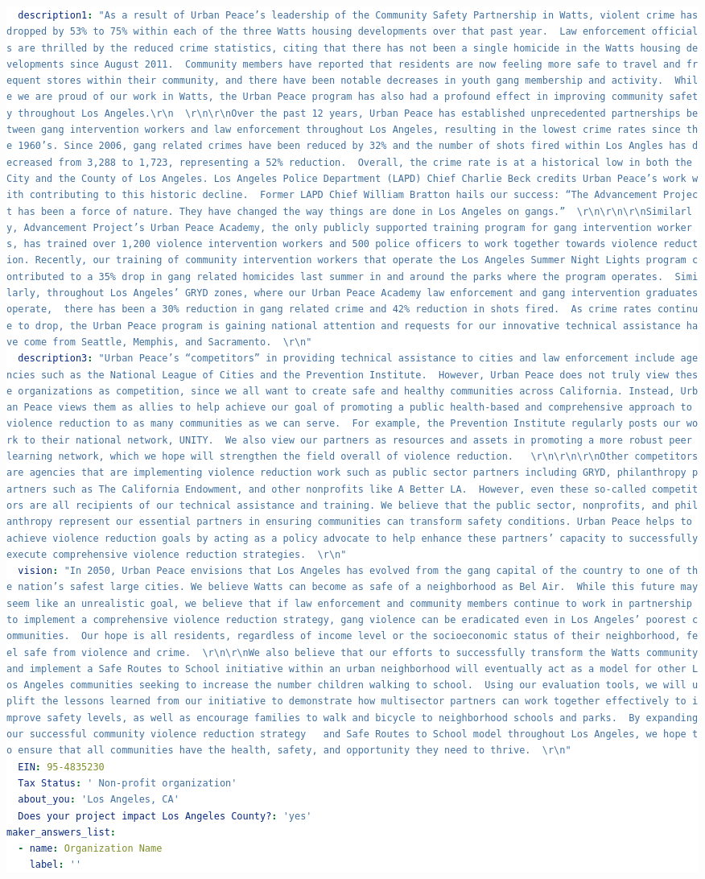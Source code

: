 ```yaml
  description1: "As a result of Urban Peace’s leadership of the Community Safety Partnership in Watts, violent crime has dropped by 53% to 75% within each of the three Watts housing developments over that past year.  Law enforcement officials are thrilled by the reduced crime statistics, citing that there has not been a single homicide in the Watts housing developments since August 2011.  Community members have reported that residents are now feeling more safe to travel and frequent stores within their community, and there have been notable decreases in youth gang membership and activity.  While we are proud of our work in Watts, the Urban Peace program has also had a profound effect in improving community safety throughout Los Angeles.\r\n  \r\n\r\nOver the past 12 years, Urban Peace has established unprecedented partnerships between gang intervention workers and law enforcement throughout Los Angeles, resulting in the lowest crime rates since the 1960’s. Since 2006, gang related crimes have been reduced by 32% and the number of shots fired within Los Angles has decreased from 3,288 to 1,723, representing a 52% reduction.  Overall, the crime rate is at a historical low in both the City and the County of Los Angeles. Los Angeles Police Department (LAPD) Chief Charlie Beck credits Urban Peace’s work with contributing to this historic decline.  Former LAPD Chief William Bratton hails our success: “The Advancement Project has been a force of nature. They have changed the way things are done in Los Angeles on gangs.”  \r\n\r\n\r\nSimilarly, Advancement Project’s Urban Peace Academy, the only publicly supported training program for gang intervention workers, has trained over 1,200 violence intervention workers and 500 police officers to work together towards violence reduction. Recently, our training of community intervention workers that operate the Los Angeles Summer Night Lights program contributed to a 35% drop in gang related homicides last summer in and around the parks where the program operates.  Similarly, throughout Los Angeles’ GRYD zones, where our Urban Peace Academy law enforcement and gang intervention graduates operate,  there has been a 30% reduction in gang related crime and 42% reduction in shots fired.  As crime rates continue to drop, the Urban Peace program is gaining national attention and requests for our innovative technical assistance have come from Seattle, Memphis, and Sacramento.  \r\n"
  description3: "Urban Peace’s “competitors” in providing technical assistance to cities and law enforcement include agencies such as the National League of Cities and the Prevention Institute.  However, Urban Peace does not truly view these organizations as competition, since we all want to create safe and healthy communities across California. Instead, Urban Peace views them as allies to help achieve our goal of promoting a public health-based and comprehensive approach to violence reduction to as many communities as we can serve.  For example, the Prevention Institute regularly posts our work to their national network, UNITY.  We also view our partners as resources and assets in promoting a more robust peer learning network, which we hope will strengthen the field overall of violence reduction.   \r\n\r\n\r\nOther competitors are agencies that are implementing violence reduction work such as public sector partners including GRYD, philanthropy partners such as The California Endowment, and other nonprofits like A Better LA.  However, even these so-called competitors are all recipients of our technical assistance and training. We believe that the public sector, nonprofits, and philanthropy represent our essential partners in ensuring communities can transform safety conditions. Urban Peace helps to achieve violence reduction goals by acting as a policy advocate to help enhance these partners’ capacity to successfully execute comprehensive violence reduction strategies.  \r\n"
  vision: "In 2050, Urban Peace envisions that Los Angeles has evolved from the gang capital of the country to one of the nation’s safest large cities. We believe Watts can become as safe of a neighborhood as Bel Air.  While this future may seem like an unrealistic goal, we believe that if law enforcement and community members continue to work in partnership to implement a comprehensive violence reduction strategy, gang violence can be eradicated even in Los Angeles’ poorest communities.  Our hope is all residents, regardless of income level or the socioeconomic status of their neighborhood, feel safe from violence and crime.  \r\n\r\nWe also believe that our efforts to successfully transform the Watts community and implement a Safe Routes to School initiative within an urban neighborhood will eventually act as a model for other Los Angeles communities seeking to increase the number children walking to school.  Using our evaluation tools, we will uplift the lessons learned from our initiative to demonstrate how multisector partners can work together effectively to improve safety levels, as well as encourage families to walk and bicycle to neighborhood schools and parks.  By expanding our successful community violence reduction strategy   and Safe Routes to School model throughout Los Angeles, we hope to ensure that all communities have the health, safety, and opportunity they need to thrive.  \r\n"
  EIN: 95-4835230
  Tax Status: ' Non-profit organization'
  about_you: 'Los Angeles, CA'
  Does your project impact Los Angeles County?: 'yes'
maker_answers_list:
  - name: Organization Name
    label: ''
```